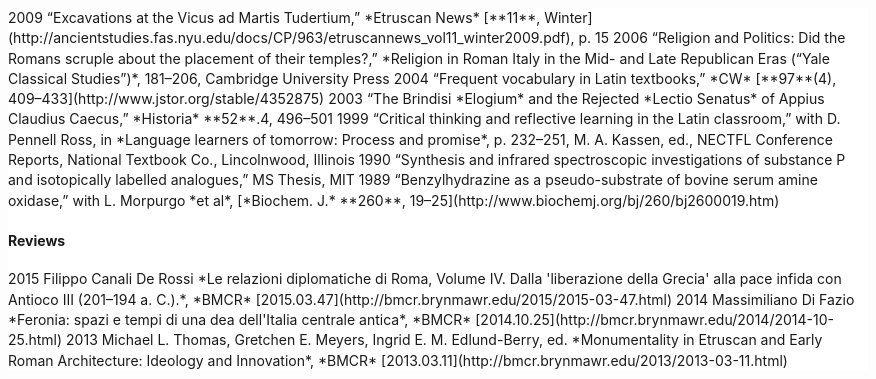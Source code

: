 <span class="item">
<span class="date"> 2009 </span> “Excavations at the Vicus ad Martis Tudertium,” *Etruscan News* [**11**, Winter](http://ancientstudies.fas.nyu.edu/docs/CP/963/etruscannews_vol11_winter2009.pdf), p. 15
</span>

<span class="item">
<span class="date"> 2006 </span> “Religion and Politics: Did the Romans scruple about the placement of their temples?,” *Religion in Roman Italy in the Mid- and Late Republican Eras (“Yale Classical Studies”)*, 181–206, Cambridge University Press
</span>

<span class="item">
<span class="date"> 2004 </span> “Frequent vocabulary in Latin textbooks,” *CW* [**97**(4), 409–433](http://www.jstor.org/stable/4352875)
</span>

<span class="item">
<span class="date"> 2003 </span> “The Brindisi *Elogium* and the Rejected *Lectio Senatus* of Appius Claudius Caecus,” *Historia* **52**.4, 496–501
</span>

<span class="item">
<span class="date"> 1999 </span> “Critical thinking and reflective learning in the Latin classroom,” with D. Pennell Ross, in *Language learners of tomorrow: Process and promise*, p. 232–251, M. A. Kassen, ed., NECTFL Conference Reports, National Textbook Co., Lincolnwood, Illinois
</span>

<span class="item">
<span class="date"> 1990 </span> “Synthesis and infrared spectroscopic investigations of substance P and isotopically labelled analogues,” MS Thesis, MIT
</span>

<span class="item">
<span class="date"> 1989 </span> “Benzylhydrazine as a pseudo-substrate of bovine serum amine oxidase,” with L. Morpurgo *et al*, [*Biochem. J.* **260**, 19–25](http://www.biochemj.org/bj/260/bj2600019.htm)
</span>

#### Reviews

<span class="item">
<span class="date"> 2015 </span> Filippo Canali De Rossi *Le relazioni diplomatiche di Roma, Volume IV. Dalla 'liberazione della Grecia' alla pace infida con Antioco III (201–194 a. C.).*, *BMCR* [2015.03.47](http://bmcr.brynmawr.edu/2015/2015-03-47.html)
</span>

<span class="item">
<span class="date"> 2014 </span> Massimiliano Di Fazio *Feronia: spazi e tempi di una dea dell'Italia centrale antica*, *BMCR* [2014.10.25](http://bmcr.brynmawr.edu/2014/2014-10-25.html)
</span>

<span class="item">
<span class="date"> 2013 </span> Michael L. Thomas, Gretchen E. Meyers, Ingrid E. M. Edlund-Berry, ed. *Monumentality in Etruscan and Early Roman Architecture: Ideology and Innovation*, *BMCR* [2013.03.11](http://bmcr.brynmawr.edu/2013/2013-03-11.html)
</span>
